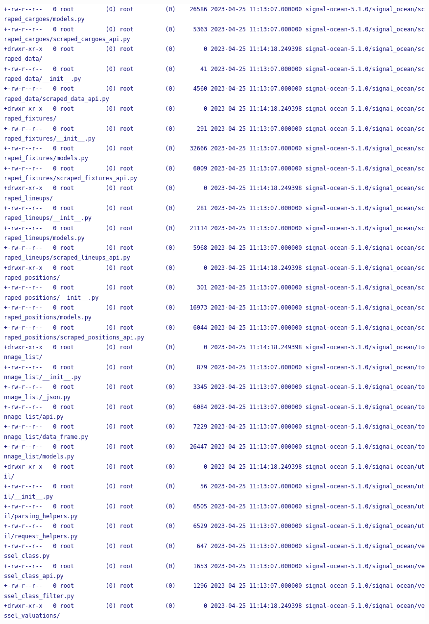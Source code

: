 ```diff
+-rw-r--r--   0 root         (0) root         (0)    26586 2023-04-25 11:13:07.000000 signal-ocean-5.1.0/signal_ocean/scraped_cargoes/models.py
+-rw-r--r--   0 root         (0) root         (0)     5363 2023-04-25 11:13:07.000000 signal-ocean-5.1.0/signal_ocean/scraped_cargoes/scraped_cargoes_api.py
+drwxr-xr-x   0 root         (0) root         (0)        0 2023-04-25 11:14:18.249398 signal-ocean-5.1.0/signal_ocean/scraped_data/
+-rw-r--r--   0 root         (0) root         (0)       41 2023-04-25 11:13:07.000000 signal-ocean-5.1.0/signal_ocean/scraped_data/__init__.py
+-rw-r--r--   0 root         (0) root         (0)     4560 2023-04-25 11:13:07.000000 signal-ocean-5.1.0/signal_ocean/scraped_data/scraped_data_api.py
+drwxr-xr-x   0 root         (0) root         (0)        0 2023-04-25 11:14:18.249398 signal-ocean-5.1.0/signal_ocean/scraped_fixtures/
+-rw-r--r--   0 root         (0) root         (0)      291 2023-04-25 11:13:07.000000 signal-ocean-5.1.0/signal_ocean/scraped_fixtures/__init__.py
+-rw-r--r--   0 root         (0) root         (0)    32666 2023-04-25 11:13:07.000000 signal-ocean-5.1.0/signal_ocean/scraped_fixtures/models.py
+-rw-r--r--   0 root         (0) root         (0)     6009 2023-04-25 11:13:07.000000 signal-ocean-5.1.0/signal_ocean/scraped_fixtures/scraped_fixtures_api.py
+drwxr-xr-x   0 root         (0) root         (0)        0 2023-04-25 11:14:18.249398 signal-ocean-5.1.0/signal_ocean/scraped_lineups/
+-rw-r--r--   0 root         (0) root         (0)      281 2023-04-25 11:13:07.000000 signal-ocean-5.1.0/signal_ocean/scraped_lineups/__init__.py
+-rw-r--r--   0 root         (0) root         (0)    21114 2023-04-25 11:13:07.000000 signal-ocean-5.1.0/signal_ocean/scraped_lineups/models.py
+-rw-r--r--   0 root         (0) root         (0)     5968 2023-04-25 11:13:07.000000 signal-ocean-5.1.0/signal_ocean/scraped_lineups/scraped_lineups_api.py
+drwxr-xr-x   0 root         (0) root         (0)        0 2023-04-25 11:14:18.249398 signal-ocean-5.1.0/signal_ocean/scraped_positions/
+-rw-r--r--   0 root         (0) root         (0)      301 2023-04-25 11:13:07.000000 signal-ocean-5.1.0/signal_ocean/scraped_positions/__init__.py
+-rw-r--r--   0 root         (0) root         (0)    16973 2023-04-25 11:13:07.000000 signal-ocean-5.1.0/signal_ocean/scraped_positions/models.py
+-rw-r--r--   0 root         (0) root         (0)     6044 2023-04-25 11:13:07.000000 signal-ocean-5.1.0/signal_ocean/scraped_positions/scraped_positions_api.py
+drwxr-xr-x   0 root         (0) root         (0)        0 2023-04-25 11:14:18.249398 signal-ocean-5.1.0/signal_ocean/tonnage_list/
+-rw-r--r--   0 root         (0) root         (0)      879 2023-04-25 11:13:07.000000 signal-ocean-5.1.0/signal_ocean/tonnage_list/__init__.py
+-rw-r--r--   0 root         (0) root         (0)     3345 2023-04-25 11:13:07.000000 signal-ocean-5.1.0/signal_ocean/tonnage_list/_json.py
+-rw-r--r--   0 root         (0) root         (0)     6084 2023-04-25 11:13:07.000000 signal-ocean-5.1.0/signal_ocean/tonnage_list/api.py
+-rw-r--r--   0 root         (0) root         (0)     7229 2023-04-25 11:13:07.000000 signal-ocean-5.1.0/signal_ocean/tonnage_list/data_frame.py
+-rw-r--r--   0 root         (0) root         (0)    26447 2023-04-25 11:13:07.000000 signal-ocean-5.1.0/signal_ocean/tonnage_list/models.py
+drwxr-xr-x   0 root         (0) root         (0)        0 2023-04-25 11:14:18.249398 signal-ocean-5.1.0/signal_ocean/util/
+-rw-r--r--   0 root         (0) root         (0)       56 2023-04-25 11:13:07.000000 signal-ocean-5.1.0/signal_ocean/util/__init__.py
+-rw-r--r--   0 root         (0) root         (0)     6505 2023-04-25 11:13:07.000000 signal-ocean-5.1.0/signal_ocean/util/parsing_helpers.py
+-rw-r--r--   0 root         (0) root         (0)     6529 2023-04-25 11:13:07.000000 signal-ocean-5.1.0/signal_ocean/util/request_helpers.py
+-rw-r--r--   0 root         (0) root         (0)      647 2023-04-25 11:13:07.000000 signal-ocean-5.1.0/signal_ocean/vessel_class.py
+-rw-r--r--   0 root         (0) root         (0)     1653 2023-04-25 11:13:07.000000 signal-ocean-5.1.0/signal_ocean/vessel_class_api.py
+-rw-r--r--   0 root         (0) root         (0)     1296 2023-04-25 11:13:07.000000 signal-ocean-5.1.0/signal_ocean/vessel_class_filter.py
+drwxr-xr-x   0 root         (0) root         (0)        0 2023-04-25 11:14:18.249398 signal-ocean-5.1.0/signal_ocean/vessel_valuations/
```